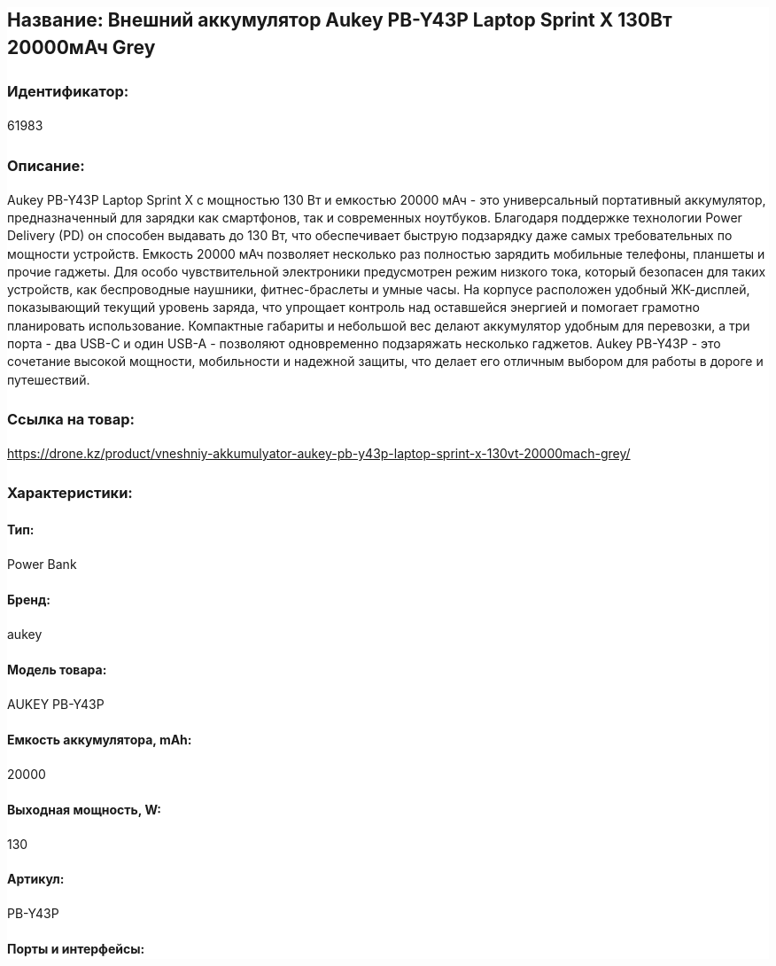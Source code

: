 

## Название: Внешний аккумулятор Aukey PB-Y43P Laptop Sprint X 130Вт 20000мАч Grey

### Идентификатор:

61983

### Описание:

  Aukey PB-Y43P Laptop Sprint X с мощностью 130 Вт и емкостью 20000 мАч - это универсальный портативный аккумулятор, предназначенный для зарядки как смартфонов, так и современных ноутбуков. Благодаря поддержке технологии Power Delivery (PD) он способен выдавать до 130 Вт, что обеспечивает быструю подзарядку даже самых требовательных по мощности устройств.   	 Емкость 20000 мАч позволяет несколько раз полностью зарядить мобильные телефоны, планшеты и прочие гаджеты. Для особо чувствительной электроники предусмотрен режим низкого тока, который безопасен для таких устройств, как беспроводные наушники, фитнес-браслеты и умные часы. На корпусе расположен удобный ЖК-дисплей, показывающий текущий уровень заряда, что упрощает контроль над оставшейся энергией и помогает грамотно планировать использование. Компактные габариты и небольшой вес делают аккумулятор удобным для перевозки, а три порта - два USB-C и один USB-A - позволяют одновременно подзаряжать несколько гаджетов.   	 Aukey PB-Y43P - это сочетание высокой мощности, мобильности и надежной защиты, что делает его отличным выбором для работы в дороге и путешествий. 

### Ссылка на товар:

https://drone.kz/product/vneshniy-akkumulyator-aukey-pb-y43p-laptop-sprint-x-130vt-20000mach-grey/

### Характеристики:

#### Тип:

Power Bank

#### Бренд:

aukey

#### Модель товара:

AUKEY PB-Y43P

#### Емкость аккумулятора, mAh:

20000

#### Выходная мощность, W:

130

#### Артикул:

 PB-Y43P

#### Порты и интерфейсы:
